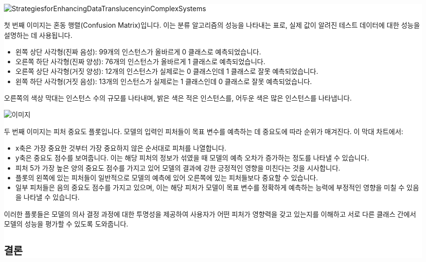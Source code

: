 ![StrategiesforEnhancingDataTranslucencyinComplexSystems](/assets/img/2024-07-12-StrategiesforEnhancingDataTranslucencyinComplexSystems_3.png)



<ins class="adsbygoogle"
     style="display:block"
     data-ad-client="ca-pub-4877378276818686"
     data-ad-slot="1107185301"
     data-ad-format="auto"
     data-full-width-responsive="true"></ins>

<script>
     (adsbygoogle = window.adsbygoogle || []).push({});
</script>

첫 번째 이미지는 혼동 행렬(Confusion Matrix)입니다. 이는 분류 알고리즘의 성능을 나타내는 표로, 실제 값이 알려진 테스트 데이터에 대한 성능을 설명하는 데 사용됩니다.

- 왼쪽 상단 사각형(진짜 음성): 99개의 인스턴스가 올바르게 0 클래스로 예측되었습니다.
- 오른쪽 하단 사각형(진짜 양성): 76개의 인스턴스가 올바르게 1 클래스로 예측되었습니다.
- 오른쪽 상단 사각형(거짓 양성): 12개의 인스턴스가 실제로는 0 클래스인데 1 클래스로 잘못 예측되었습니다.
- 왼쪽 하단 사각형(거짓 음성): 13개의 인스턴스가 실제로는 1 클래스인데 0 클래스로 잘못 예측되었습니다.

오른쪽의 색상 막대는 인스턴스 수의 규모를 나타내며, 밝은 색은 적은 인스턴스를, 어두운 색은 많은 인스턴스를 나타냅니다.

![이미지](/assets/img/2024-07-12-StrategiesforEnhancingDataTranslucencyinComplexSystems_4.png)



<ins class="adsbygoogle"
     style="display:block"
     data-ad-client="ca-pub-4877378276818686"
     data-ad-slot="1107185301"
     data-ad-format="auto"
     data-full-width-responsive="true"></ins>

<script>
     (adsbygoogle = window.adsbygoogle || []).push({});
</script>

두 번째 이미지는 피처 중요도 플롯입니다. 모델의 입력인 피처들이 목표 변수를 예측하는 데 중요도에 따라 순위가 매겨진다. 이 막대 차트에서:

- x축은 가장 중요한 것부터 가장 중요하지 않은 순서대로 피처를 나열합니다.
- y축은 중요도 점수를 보여줍니다. 이는 해당 피처의 정보가 섞였을 때 모델의 예측 오차가 증가하는 정도를 나타낼 수 있습니다.
- 피처 5가 가장 높은 양의 중요도 점수를 가지고 있어 모델의 결과에 강한 긍정적인 영향을 미친다는 것을 시사합니다.
- 플롯의 왼쪽에 있는 피처들이 일반적으로 모델의 예측에 있어 오른쪽에 있는 피처들보다 중요할 수 있습니다.
- 일부 피처들은 음의 중요도 점수를 가지고 있으며, 이는 해당 피처가 모델이 목표 변수를 정확하게 예측하는 능력에 부정적인 영향을 미칠 수 있음을 나타낼 수 있습니다.

이러한 플롯들은 모델의 의사 결정 과정에 대한 투명성을 제공하여 사용자가 어떤 피처가 영향력을 갖고 있는지를 이해하고 서로 다른 클래스 간에서 모델의 성능을 평가할 수 있도록 도와줍니다.

## 결론



<ins class="adsbygoogle"
     style="display:block"
     data-ad-client="ca-pub-4877378276818686"
     data-ad-slot="1107185301"
     data-ad-format="auto"
     data-full-width-responsive="true"></ins>
